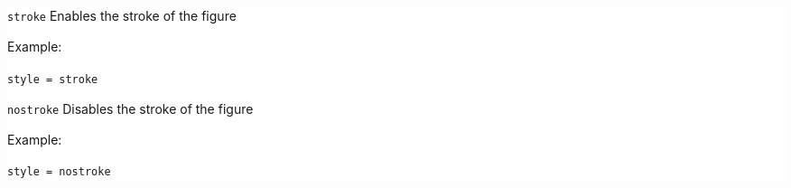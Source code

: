 `stroke`
Enables the stroke of the figure

Example:
```
style = stroke
```

`nostroke`
Disables the stroke of the figure

Example:
```
style = nostroke
```


